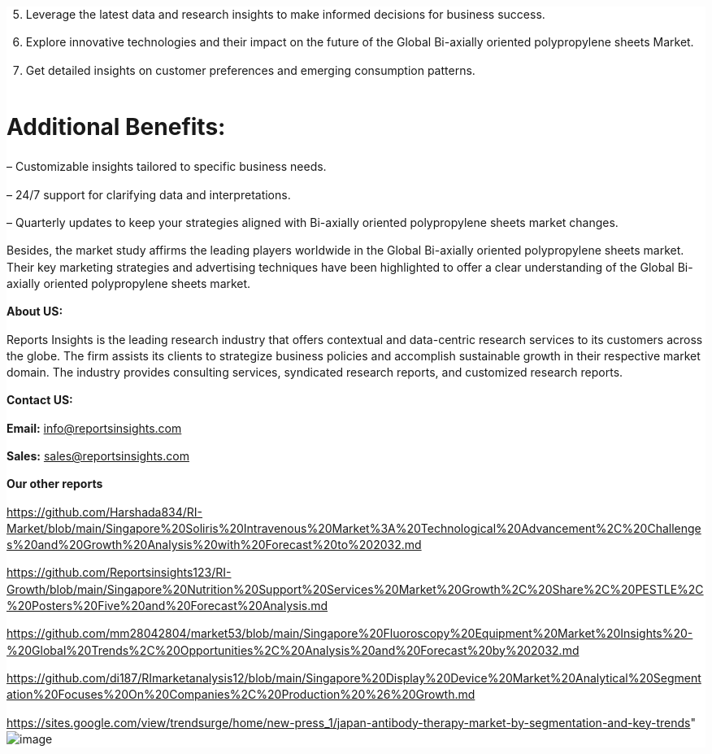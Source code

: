 5. Leverage the latest data and research insights to make informed decisions for business success.

6. Explore innovative technologies and their impact on the future of the Global Bi-axially oriented polypropylene sheets Market.

7. Get detailed insights on customer preferences and emerging consumption patterns.

# <strong>Additional Benefits:</strong>

– Customizable insights tailored to specific business needs.

– 24/7 support for clarifying data and interpretations.

– Quarterly updates to keep your strategies aligned with Bi-axially oriented polypropylene sheets market changes.

Besides, the market study affirms the leading players worldwide in the Global Bi-axially oriented polypropylene sheets market. Their key marketing strategies and advertising techniques have been highlighted to offer a clear understanding of the Global Bi-axially oriented polypropylene sheets market.

<strong><strong>About US</strong>:</strong>

Reports Insights is the leading research industry that offers contextual and data-centric research services to its customers across the globe. The firm assists its clients to strategize business policies and accomplish sustainable growth in their respective market domain. The industry provides consulting services, syndicated research reports, and customized research reports.

<strong>Contact US:</strong>

<p class=><b>Email:</b> <a href=mailto:info@reportsinsights.com>info@reportsinsights.com</a></p>
<p class=><b>Sales:</b> <a href=mailto:sales@reportsinsights.com>sales@reportsinsights.com</a></p>

<strong>Our other reports</strong>

<a href=https://github.com/Harshada834/RI-Market/blob/main/Singapore%20Soliris%20Intravenous%20Market%3A%20Technological%20Advancement%2C%20Challenges%20and%20Growth%20Analysis%20with%20Forecast%20to%202032.md>https://github.com/Harshada834/RI-Market/blob/main/Singapore%20Soliris%20Intravenous%20Market%3A%20Technological%20Advancement%2C%20Challenges%20and%20Growth%20Analysis%20with%20Forecast%20to%202032.md</a>

<a href=https://github.com/Reportsinsights123/RI-Growth/blob/main/Singapore%20Nutrition%20Support%20Services%20Market%20Growth%2C%20Share%2C%20PESTLE%2C%20Posters%20Five%20and%20Forecast%20Analysis.md>https://github.com/Reportsinsights123/RI-Growth/blob/main/Singapore%20Nutrition%20Support%20Services%20Market%20Growth%2C%20Share%2C%20PESTLE%2C%20Posters%20Five%20and%20Forecast%20Analysis.md</a>

<a href=https://github.com/mm28042804/market53/blob/main/Singapore%20Fluoroscopy%20Equipment%20Market%20Insights%20-%20Global%20Trends%2C%20Opportunities%2C%20Analysis%20and%20Forecast%20by%202032.md>https://github.com/mm28042804/market53/blob/main/Singapore%20Fluoroscopy%20Equipment%20Market%20Insights%20-%20Global%20Trends%2C%20Opportunities%2C%20Analysis%20and%20Forecast%20by%202032.md</a>

<a href=https://github.com/di187/RImarketanalysis12/blob/main/Singapore%20Display%20Device%20Market%20Analytical%20Segmentation%20Focuses%20On%20Companies%2C%20Production%20%26%20Growth.md>https://github.com/di187/RImarketanalysis12/blob/main/Singapore%20Display%20Device%20Market%20Analytical%20Segmentation%20Focuses%20On%20Companies%2C%20Production%20%26%20Growth.md</a>

<a href=https://sites.google.com/view/trendsurge/home/new-press_1/japan-antibody-therapy-market-by-segmentation-and-key-trends>https://sites.google.com/view/trendsurge/home/new-press_1/japan-antibody-therapy-market-by-segmentation-and-key-trends</a>"
![image](https://github.com/user-attachments/assets/c5c9a838-891a-48a1-a789-5a2e3c2f60a0)
